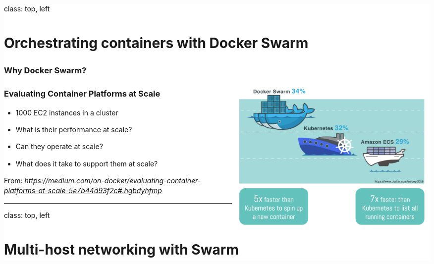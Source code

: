class: top, left
# Orchestrating containers with Docker Swarm

### Why Docker Swarm?

<img align="right"  vertical-align: middle src="img/swarm_comp.png" width="400">

### Evaluating Container Platforms at Scale
- 1000 EC2 instances in a cluster

- What is their performance at scale?

- Can they operate at scale?

- What does it take to support them at scale?

From: *https://medium.com/on-docker/evaluating-container-platforms-at-scale-5e7b44d93f2c#.hgbdyhfmp*


---
class: top, left
# Multi-host networking with Swarm
